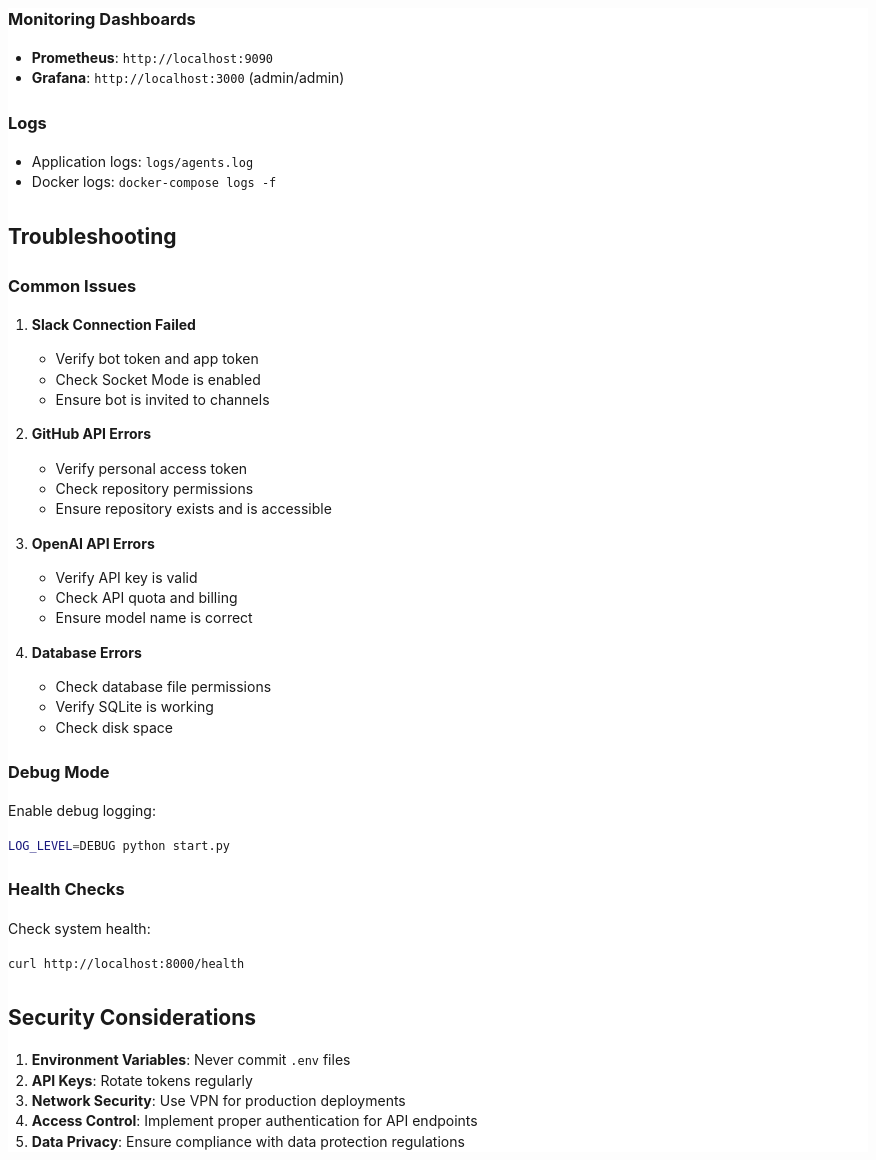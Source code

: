 ### Monitoring Dashboards

- **Prometheus**: `http://localhost:9090`
- **Grafana**: `http://localhost:3000` (admin/admin)

### Logs

- Application logs: `logs/agents.log`
- Docker logs: `docker-compose logs -f`

## Troubleshooting

### Common Issues

1. **Slack Connection Failed**
   - Verify bot token and app token
   - Check Socket Mode is enabled
   - Ensure bot is invited to channels

2. **GitHub API Errors**
   - Verify personal access token
   - Check repository permissions
   - Ensure repository exists and is accessible

3. **OpenAI API Errors**
   - Verify API key is valid
   - Check API quota and billing
   - Ensure model name is correct

4. **Database Errors**
   - Check database file permissions
   - Verify SQLite is working
   - Check disk space

### Debug Mode

Enable debug logging:

```bash
LOG_LEVEL=DEBUG python start.py
```

### Health Checks

Check system health:

```bash
curl http://localhost:8000/health
```

## Security Considerations

1. **Environment Variables**: Never commit `.env` files
2. **API Keys**: Rotate tokens regularly
3. **Network Security**: Use VPN for production deployments
4. **Access Control**: Implement proper authentication for API endpoints
5. **Data Privacy**: Ensure compliance with data protection regulations
